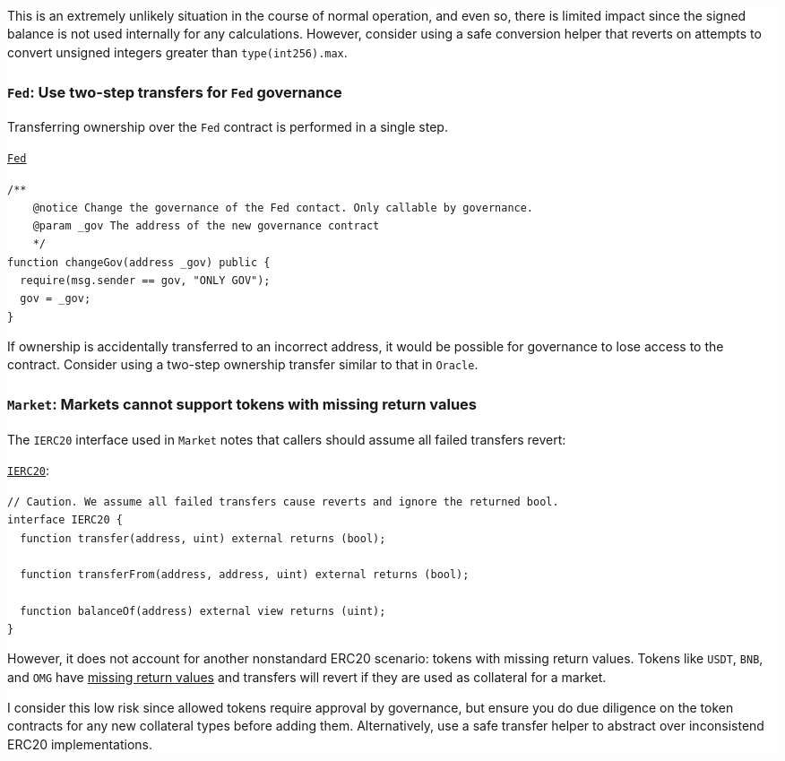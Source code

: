 This is an extremely unlikely situation in the course of normal operation, and even so, there is limited impact since the signed balance is not used internally for any calculations. However, consider using a safe conversion helper that reverts on attempts to convert unsigned integers greater than `type(int256).max`.

### `Fed`: Use two-step transfers for `Fed` governance

Transferring ownership over the `Fed` contract is performed in a single step.

[`Fed`](https://github.com/code-423n4/2022-10-inverse/blob/3e81f0f5908ea99b36e6ab72f13488bbfe622183/src/Fed.sol#L44-L52)

```solidity
/**
    @notice Change the governance of the Fed contact. Only callable by governance.
    @param _gov The address of the new governance contract
    */
function changeGov(address _gov) public {
  require(msg.sender == gov, "ONLY GOV");
  gov = _gov;
}

```

If ownership is accidentally transferred to an incorrect address, it would be possible for governance to lose access to the contract. Consider using a two-step ownership transfer similar to that in `Oracle`.

### `Market`: Markets cannot support tokens with missing return values

The `IERC20` interface used in `Market` notes that callers should assume all failed transfers revert:

[`IERC20`](https://github.com/code-423n4/2022-10-inverse/blob/3e81f0f5908ea99b36e6ab72f13488bbfe622183/src/Market.sol#L4-L9):

```solidity
// Caution. We assume all failed transfers cause reverts and ignore the returned bool.
interface IERC20 {
  function transfer(address, uint) external returns (bool);

  function transferFrom(address, address, uint) external returns (bool);

  function balanceOf(address) external view returns (uint);
}

```

However, it does not account for another nonstandard ERC20 scenario: tokens with missing return values. Tokens like `USDT`, `BNB`, and `OMG` have [missing return values](https://github.com/d-xo/weird-erc20#missing-return-values) and transfers will revert if they are used as collateral for a market.

I consider this low risk since allowed tokens require approval by governance, but ensure you do due diligence on the token contracts for any new collateral types before adding them. Alternatively, use a safe transfer helper to abstract over inconsistend ERC20 implementations.
